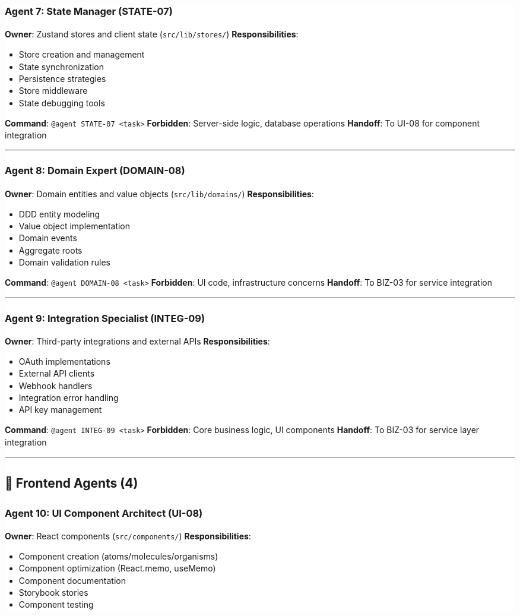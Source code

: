 ### Agent 7: State Manager (STATE-07)
**Owner**: Zustand stores and client state (`src/lib/stores/`)
**Responsibilities**:
- Store creation and management
- State synchronization
- Persistence strategies
- Store middleware
- State debugging tools

**Command**: `@agent STATE-07 <task>`
**Forbidden**: Server-side logic, database operations
**Handoff**: To UI-08 for component integration

---

### Agent 8: Domain Expert (DOMAIN-08)
**Owner**: Domain entities and value objects (`src/lib/domains/`)
**Responsibilities**:
- DDD entity modeling
- Value object implementation
- Domain events
- Aggregate roots
- Domain validation rules

**Command**: `@agent DOMAIN-08 <task>`
**Forbidden**: UI code, infrastructure concerns
**Handoff**: To BIZ-03 for service integration

---

### Agent 9: Integration Specialist (INTEG-09)
**Owner**: Third-party integrations and external APIs
**Responsibilities**:
- OAuth implementations
- External API clients
- Webhook handlers
- Integration error handling
- API key management

**Command**: `@agent INTEG-09 <task>`
**Forbidden**: Core business logic, UI components
**Handoff**: To BIZ-03 for service layer integration

---

## 🎨 Frontend Agents (4)

### Agent 10: UI Component Architect (UI-08)
**Owner**: React components (`src/components/`)
**Responsibilities**:
- Component creation (atoms/molecules/organisms)
- Component optimization (React.memo, useMemo)
- Component documentation
- Storybook stories
- Component testing
